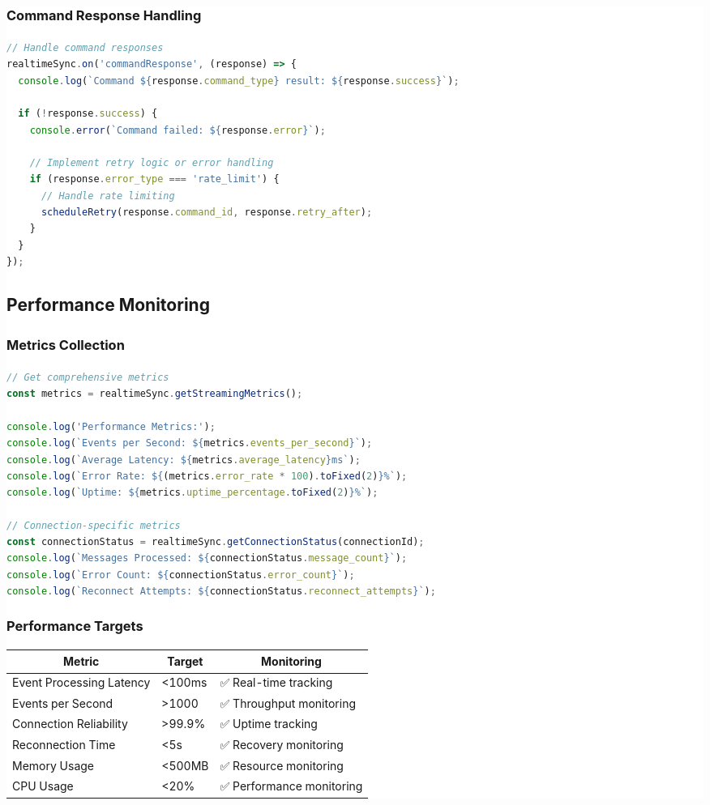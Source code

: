 ### Command Response Handling

```typescript
// Handle command responses
realtimeSync.on('commandResponse', (response) => {
  console.log(`Command ${response.command_type} result: ${response.success}`);
  
  if (!response.success) {
    console.error(`Command failed: ${response.error}`);
    
    // Implement retry logic or error handling
    if (response.error_type === 'rate_limit') {
      // Handle rate limiting
      scheduleRetry(response.command_id, response.retry_after);
    }
  }
});
```

## Performance Monitoring

### Metrics Collection

```typescript
// Get comprehensive metrics
const metrics = realtimeSync.getStreamingMetrics();

console.log('Performance Metrics:');
console.log(`Events per Second: ${metrics.events_per_second}`);
console.log(`Average Latency: ${metrics.average_latency}ms`);
console.log(`Error Rate: ${(metrics.error_rate * 100).toFixed(2)}%`);
console.log(`Uptime: ${metrics.uptime_percentage.toFixed(2)}%`);

// Connection-specific metrics
const connectionStatus = realtimeSync.getConnectionStatus(connectionId);
console.log(`Messages Processed: ${connectionStatus.message_count}`);
console.log(`Error Count: ${connectionStatus.error_count}`);
console.log(`Reconnect Attempts: ${connectionStatus.reconnect_attempts}`);
```

### Performance Targets

| Metric | Target | Monitoring |
|--------|--------|------------|
| Event Processing Latency | <100ms | ✅ Real-time tracking |
| Events per Second | >1000 | ✅ Throughput monitoring |
| Connection Reliability | >99.9% | ✅ Uptime tracking |
| Reconnection Time | <5s | ✅ Recovery monitoring |
| Memory Usage | <500MB | ✅ Resource monitoring |
| CPU Usage | <20% | ✅ Performance monitoring |
